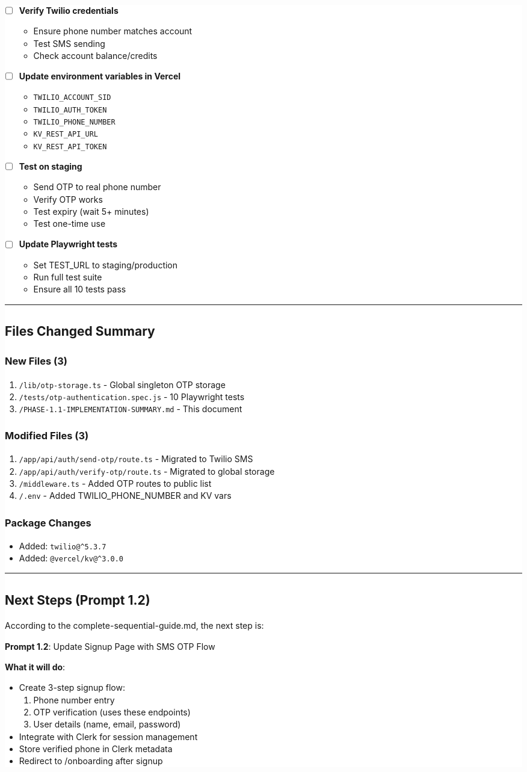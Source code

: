 - [ ] **Verify Twilio credentials**
  - Ensure phone number matches account
  - Test SMS sending
  - Check account balance/credits

- [ ] **Update environment variables in Vercel**
  - `TWILIO_ACCOUNT_SID`
  - `TWILIO_AUTH_TOKEN`
  - `TWILIO_PHONE_NUMBER`
  - `KV_REST_API_URL`
  - `KV_REST_API_TOKEN`

- [ ] **Test on staging**
  - Send OTP to real phone number
  - Verify OTP works
  - Test expiry (wait 5+ minutes)
  - Test one-time use

- [ ] **Update Playwright tests**
  - Set TEST_URL to staging/production
  - Run full test suite
  - Ensure all 10 tests pass

---

## Files Changed Summary

### New Files (3)
1. `/lib/otp-storage.ts` - Global singleton OTP storage
2. `/tests/otp-authentication.spec.js` - 10 Playwright tests
3. `/PHASE-1.1-IMPLEMENTATION-SUMMARY.md` - This document

### Modified Files (3)
1. `/app/api/auth/send-otp/route.ts` - Migrated to Twilio SMS
2. `/app/api/auth/verify-otp/route.ts` - Migrated to global storage
3. `/middleware.ts` - Added OTP routes to public list
4. `/.env` - Added TWILIO_PHONE_NUMBER and KV vars

### Package Changes
- Added: `twilio@^5.3.7`
- Added: `@vercel/kv@^3.0.0`

---

## Next Steps (Prompt 1.2)

According to the complete-sequential-guide.md, the next step is:

**Prompt 1.2**: Update Signup Page with SMS OTP Flow

**What it will do**:
- Create 3-step signup flow:
  1. Phone number entry
  2. OTP verification (uses these endpoints)
  3. User details (name, email, password)
- Integrate with Clerk for session management
- Store verified phone in Clerk metadata
- Redirect to /onboarding after signup
